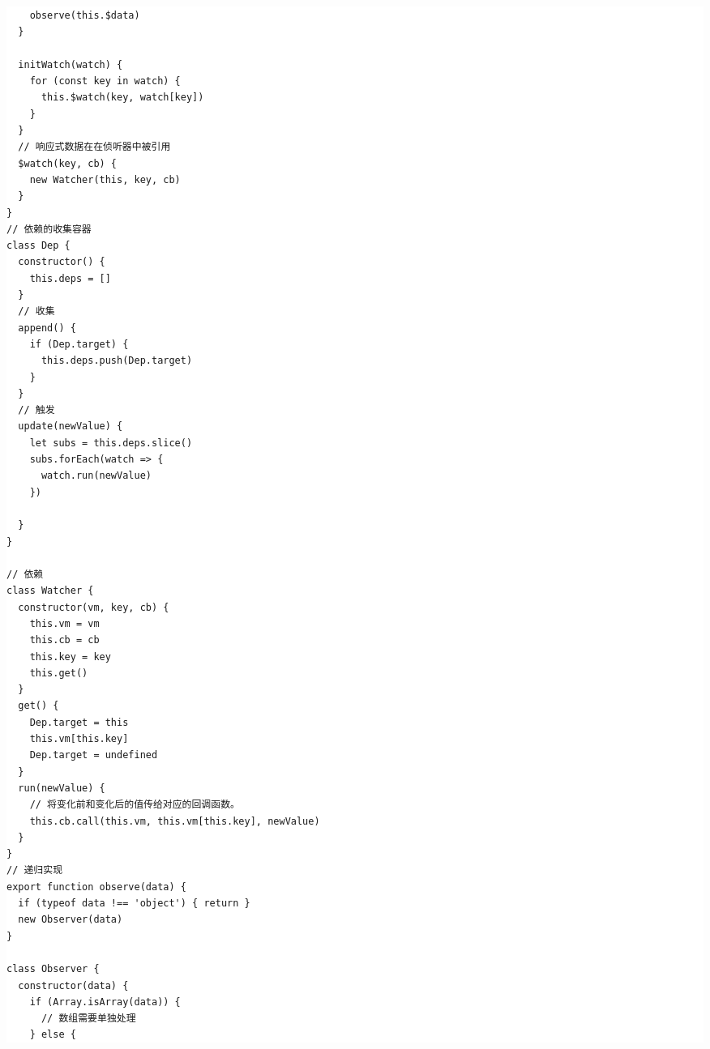 ```
    observe(this.$data)
  }

  initWatch(watch) {
    for (const key in watch) {
      this.$watch(key, watch[key])
    }
  }
  // 响应式数据在在侦听器中被引用
  $watch(key, cb) {
    new Watcher(this, key, cb)
  }
}
// 依赖的收集容器
class Dep {
  constructor() {
    this.deps = []
  }
  // 收集
  append() {
    if (Dep.target) {
      this.deps.push(Dep.target)
    }
  }
  // 触发
  update(newValue) {
    let subs = this.deps.slice()
    subs.forEach(watch => {
      watch.run(newValue)
    })

  }
}

// 依赖
class Watcher {
  constructor(vm, key, cb) {
    this.vm = vm
    this.cb = cb
    this.key = key
    this.get()
  }
  get() {
    Dep.target = this
    this.vm[this.key]
    Dep.target = undefined
  }
  run(newValue) {
    // 将变化前和变化后的值传给对应的回调函数。
    this.cb.call(this.vm, this.vm[this.key], newValue)
  }
}
// 递归实现
export function observe(data) {
  if (typeof data !== 'object') { return }
  new Observer(data)
}

class Observer {
  constructor(data) {
    if (Array.isArray(data)) { 
      // 数组需要单独处理
    } else {
```